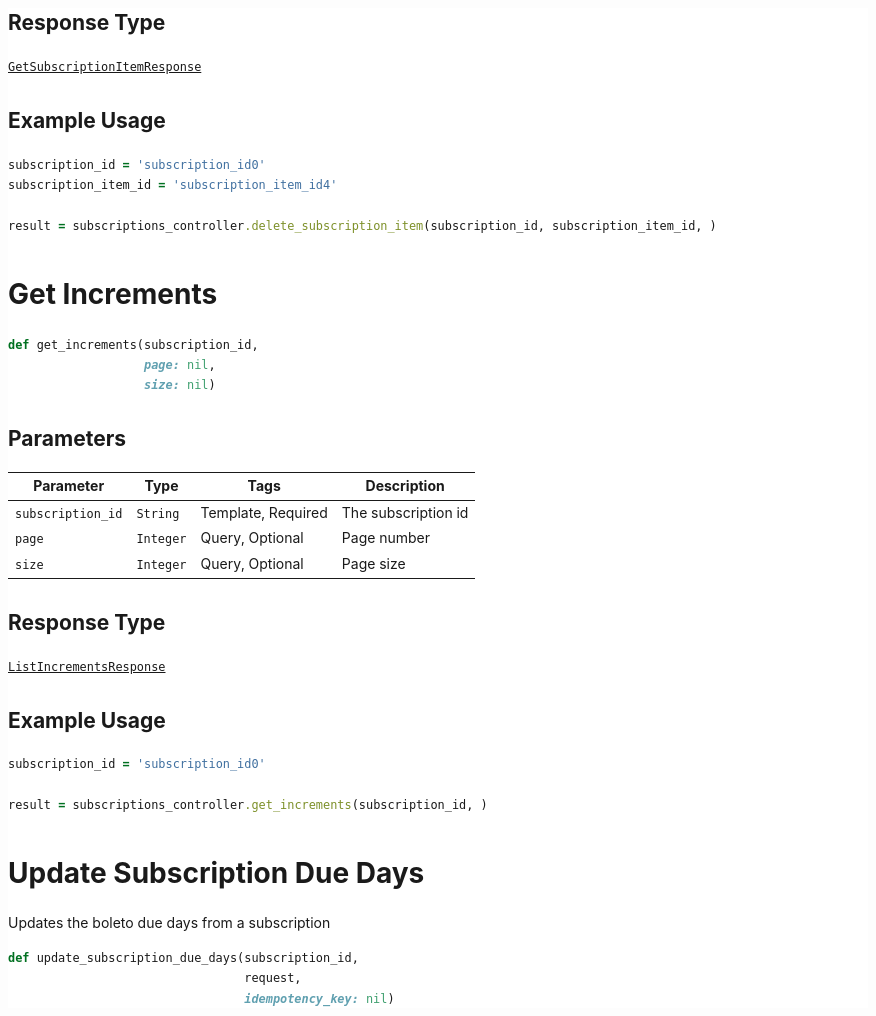 ## Response Type

[`GetSubscriptionItemResponse`](../../doc/models/get-subscription-item-response.md)

## Example Usage

```ruby
subscription_id = 'subscription_id0'
subscription_item_id = 'subscription_item_id4'

result = subscriptions_controller.delete_subscription_item(subscription_id, subscription_item_id, )
```


# Get Increments

```ruby
def get_increments(subscription_id,
                   page: nil,
                   size: nil)
```

## Parameters

| Parameter | Type | Tags | Description |
|  --- | --- | --- | --- |
| `subscription_id` | `String` | Template, Required | The subscription id |
| `page` | `Integer` | Query, Optional | Page number |
| `size` | `Integer` | Query, Optional | Page size |

## Response Type

[`ListIncrementsResponse`](../../doc/models/list-increments-response.md)

## Example Usage

```ruby
subscription_id = 'subscription_id0'

result = subscriptions_controller.get_increments(subscription_id, )
```


# Update Subscription Due Days

Updates the boleto due days from a subscription

```ruby
def update_subscription_due_days(subscription_id,
                                 request,
                                 idempotency_key: nil)
```

